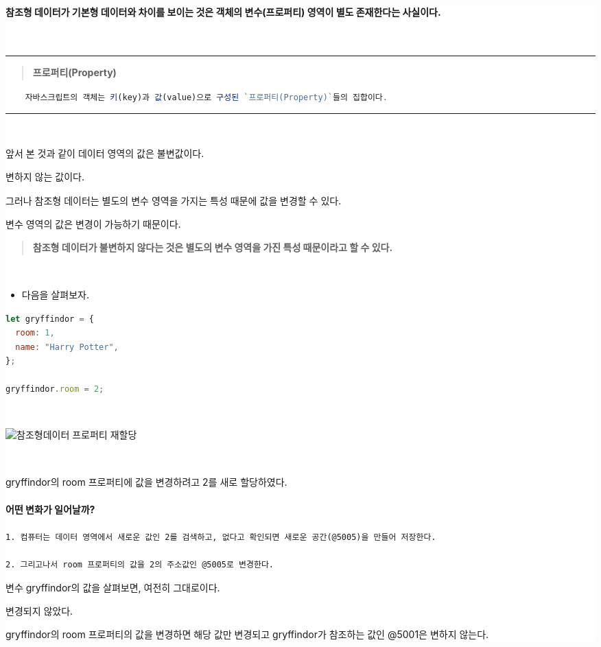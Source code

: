 #### 참조형 데이터가 기본형 데이터와 차이를 보이는 것은 **객체의 변수(프로퍼티) 영역**이 별도 존재한다는 사실이다.

<br>

---

> **프로퍼티(Property)**

```jsx
    자바스크립트의 객체는 키(key)과 값(value)으로 구성된 `프로퍼티(Property)`들의 집합이다.
```

---

<br>

앞서 본 것과 같이 데이터 영역의 값은 불변값이다.

변하지 않는 값이다.

그러나 참조형 데이터는 별도의 변수 영역을 가지는 특성 때문에 값을 변경할 수 있다.

변수 영역의 값은 변경이 가능하기 때문이다.

> **참조형 데이터가 불변하지 않다는 것은 별도의 변수 영역을 가진 특성 때문이라고 할 수 있다.**

<br>

- 다음을 살펴보자.

```js
let gryffindor = {
  room: 1,
  name: "Harry Potter",
};

gryffindor.room = 2;
```

<br>

![참조형데이터 프로퍼티 재할당](https://user-images.githubusercontent.com/79234473/135376875-00ec1a49-b053-4de8-b499-245b54677940.png)

<br>

gryffindor의 room 프로퍼티에 값을 변경하려고 2를 새로 할당하였다.

#### 어떤 변화가 일어날까?

```
1. 컴퓨터는 데이터 영역에서 새로운 값인 2를 검색하고, 없다고 확인되면 새로운 공간(@5005)을 만들어 저장한다.

2. 그리고나서 room 프로퍼티의 값을 2의 주소값인 @5005로 변경한다.
```

변수 gryffindor의 값을 살펴보면, 여전히 그대로이다.

변경되지 않았다.

gryffindor의 room 프로퍼티의 값을 변경하면 해당 값만 변경되고 gryffindor가 참조하는 값인 @5001은 변하지 않는다.
